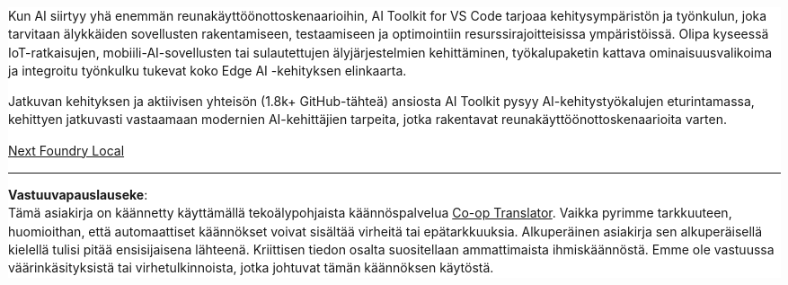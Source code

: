 Kun AI siirtyy yhä enemmän reunakäyttöönottoskenaarioihin, AI Toolkit for VS Code tarjoaa kehitysympäristön ja työnkulun, joka tarvitaan älykkäiden sovellusten rakentamiseen, testaamiseen ja optimointiin resurssirajoitteisissa ympäristöissä. Olipa kyseessä IoT-ratkaisujen, mobiili-AI-sovellusten tai sulautettujen älyjärjestelmien kehittäminen, työkalupaketin kattava ominaisuusvalikoima ja integroitu työnkulku tukevat koko Edge AI -kehityksen elinkaarta.  

Jatkuvan kehityksen ja aktiivisen yhteisön (1.8k+ GitHub-tähteä) ansiosta AI Toolkit pysyy AI-kehitystyökalujen eturintamassa, kehittyen jatkuvasti vastaamaan modernien AI-kehittäjien tarpeita, jotka rakentavat reunakäyttöönottoskenaarioita varten.  

[Next Foundry Local](./foundrylocal.md)  

---

**Vastuuvapauslauseke**:  
Tämä asiakirja on käännetty käyttämällä tekoälypohjaista käännöspalvelua [Co-op Translator](https://github.com/Azure/co-op-translator). Vaikka pyrimme tarkkuuteen, huomioithan, että automaattiset käännökset voivat sisältää virheitä tai epätarkkuuksia. Alkuperäinen asiakirja sen alkuperäisellä kielellä tulisi pitää ensisijaisena lähteenä. Kriittisen tiedon osalta suositellaan ammattimaista ihmiskäännöstä. Emme ole vastuussa väärinkäsityksistä tai virhetulkinnoista, jotka johtuvat tämän käännöksen käytöstä.